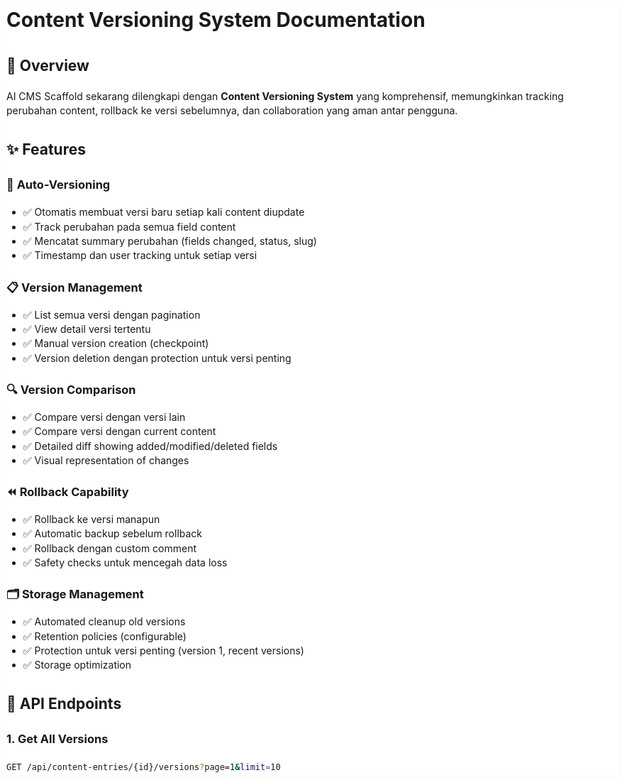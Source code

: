 # Content Versioning System Documentation

## 🎯 Overview

AI CMS Scaffold sekarang dilengkapi dengan **Content Versioning System** yang komprehensif, memungkinkan tracking perubahan content, rollback ke versi sebelumnya, dan collaboration yang aman antar pengguna.

## ✨ Features

### 🔄 **Auto-Versioning**
- ✅ Otomatis membuat versi baru setiap kali content diupdate
- ✅ Track perubahan pada semua field content
- ✅ Mencatat summary perubahan (fields changed, status, slug)
- ✅ Timestamp dan user tracking untuk setiap versi

### 📋 **Version Management**
- ✅ List semua versi dengan pagination
- ✅ View detail versi tertentu
- ✅ Manual version creation (checkpoint)
- ✅ Version deletion dengan protection untuk versi penting

### 🔍 **Version Comparison**
- ✅ Compare versi dengan versi lain
- ✅ Compare versi dengan current content
- ✅ Detailed diff showing added/modified/deleted fields
- ✅ Visual representation of changes

### ⏪ **Rollback Capability**
- ✅ Rollback ke versi manapun
- ✅ Automatic backup sebelum rollback
- ✅ Rollback dengan custom comment
- ✅ Safety checks untuk mencegah data loss

### 🗂️ **Storage Management**
- ✅ Automated cleanup old versions
- ✅ Retention policies (configurable)
- ✅ Protection untuk versi penting (version 1, recent versions)
- ✅ Storage optimization

## 📡 API Endpoints

### 1. **Get All Versions**
```bash
GET /api/content-entries/{id}/versions?page=1&limit=10
```
